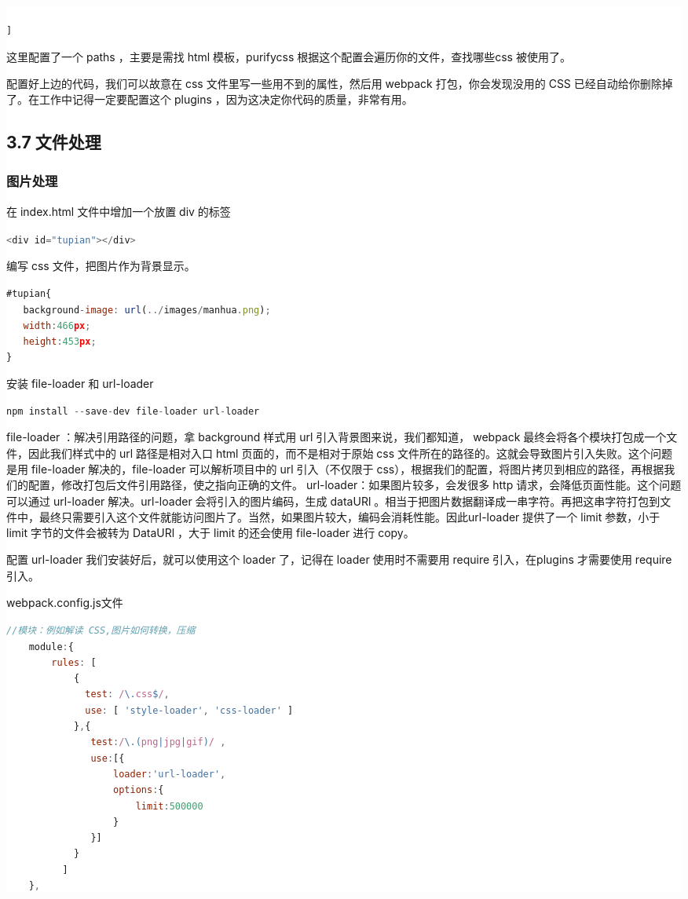 ```js
 
]
```

这里配置了一个 paths ，主要是需找 html 模板，purifycss 根据这个配置会遍历你的文件，查找哪些css 被使用了。

配置好上边的代码，我们可以故意在 css 文件里写一些用不到的属性，然后用 webpack 打包，你会发现没用的 CSS 已经自动给你删除掉了。在工作中记得一定要配置这个 plugins ，因为这决定你代码的质量，非常有用。


## 3.7 文件处理
### 图片处理
在 index.html 文件中增加一个放置 div 的标签

```js
<div id="tupian"></div>
```

编写 css 文件，把图片作为背景显示。

```js
#tupian{
   background-image: url(../images/manhua.png);
   width:466px;
   height:453px;
}
```

安装 file-loader 和 url-loader

```js
npm install --save-dev file-loader url-loader
```

file-loader ：解决引用路径的问题，拿 background 样式用 url 引入背景图来说，我们都知道， webpack 最终会将各个模块打包成一个文件，因此我们样式中的 url 路径是相对入口 html 页面的，而不是相对于原始 css 文件所在的路径的。这就会导致图片引入失败。这个问题是用 file-loader 解决的，file-loader 可以解析项目中的 url 引入（不仅限于 css），根据我们的配置，将图片拷贝到相应的路径，再根据我们的配置，修改打包后文件引用路径，使之指向正确的文件。
url-loader：如果图片较多，会发很多 http 请求，会降低页面性能。这个问题可以通过 url-loader 解决。url-loader 会将引入的图片编码，生成 dataURl 。相当于把图片数据翻译成一串字符。再把这串字符打包到文件中，最终只需要引入这个文件就能访问图片了。当然，如果图片较大，编码会消耗性能。因此url-loader 提供了一个 limit 参数，小于 limit 字节的文件会被转为 DataURl ，大于 limit 的还会使用 file-loader 进行 copy。

配置 url-loader
我们安装好后，就可以使用这个 loader 了，记得在 loader 使用时不需要用 require 引入，在plugins 才需要使用 require 引入。

webpack.config.js文件

```js
//模块：例如解读 CSS,图片如何转换，压缩
    module:{
        rules: [
            {
              test: /\.css$/,
              use: [ 'style-loader', 'css-loader' ]
            },{
               test:/\.(png|jpg|gif)/ ,
               use:[{
                   loader:'url-loader',
                   options:{
                       limit:500000
                   }
               }]
            }
          ]
    },
```
